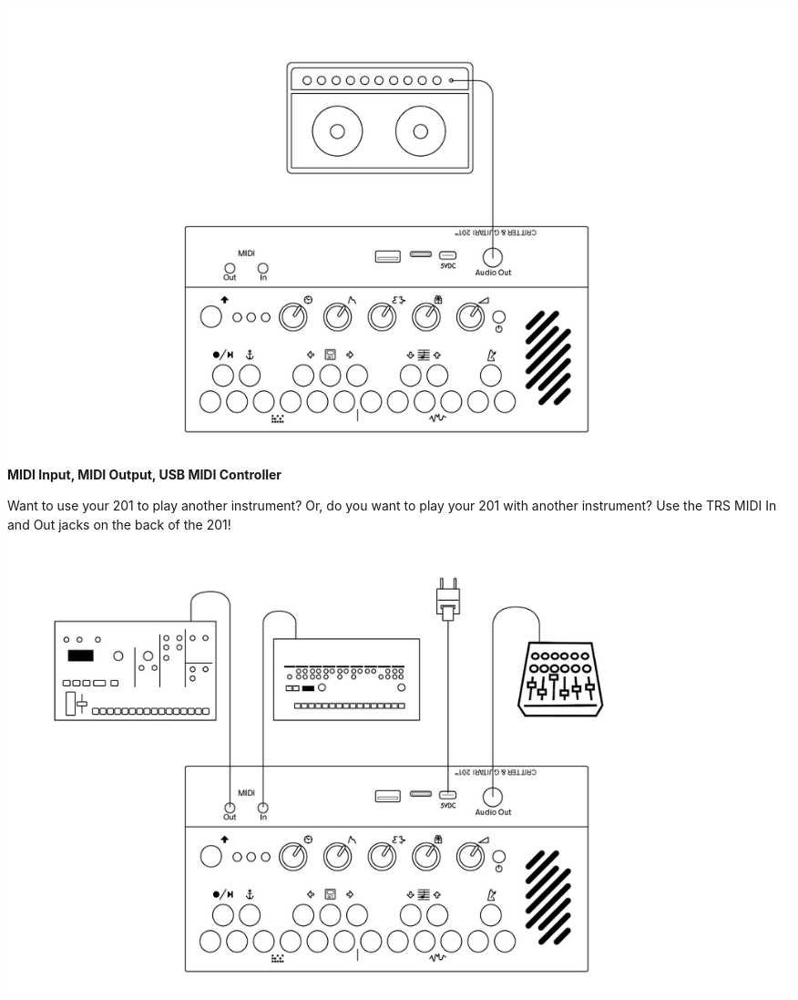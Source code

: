 ![](images/minimalsetup2.png)


**MIDI Input, MIDI Output, USB MIDI Controller**

Want to use your 201 to play another instrument? Or, do you want to play your 201 with another instrument? Use the TRS MIDI In and Out jacks on the back of the 201! 

![](images/midisetup1.png)
